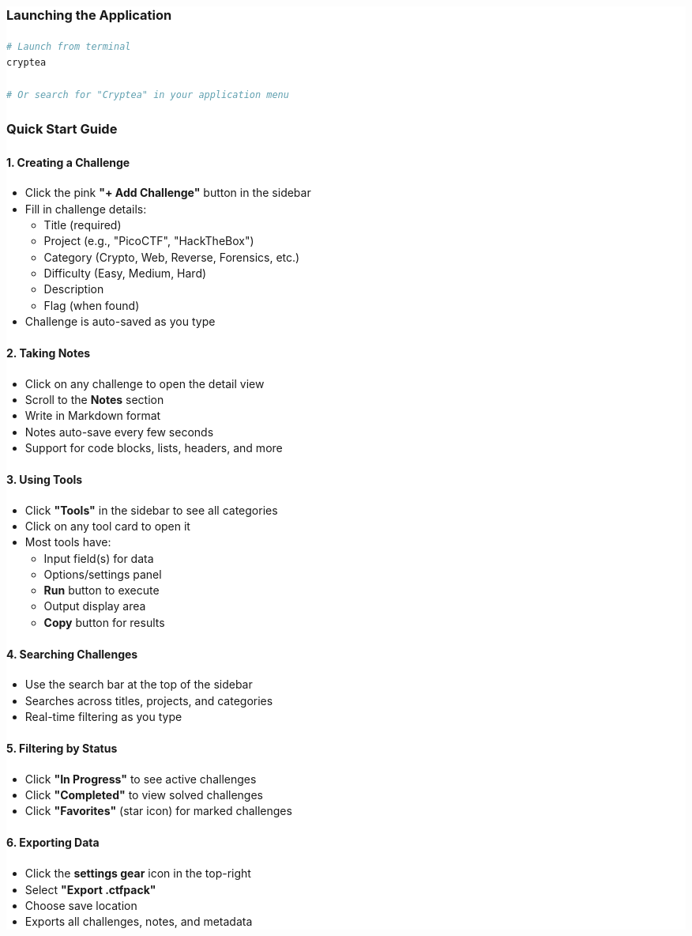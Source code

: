 ### Launching the Application

```bash
# Launch from terminal
cryptea

# Or search for "Cryptea" in your application menu
```

### Quick Start Guide

#### 1. **Creating a Challenge**
- Click the pink **"+ Add Challenge"** button in the sidebar
- Fill in challenge details:
  - Title (required)
  - Project (e.g., "PicoCTF", "HackTheBox")
  - Category (Crypto, Web, Reverse, Forensics, etc.)
  - Difficulty (Easy, Medium, Hard)
  - Description
  - Flag (when found)
- Challenge is auto-saved as you type

#### 2. **Taking Notes**
- Click on any challenge to open the detail view
- Scroll to the **Notes** section
- Write in Markdown format
- Notes auto-save every few seconds
- Support for code blocks, lists, headers, and more

#### 3. **Using Tools**
- Click **"Tools"** in the sidebar to see all categories
- Click on any tool card to open it
- Most tools have:
  - Input field(s) for data
  - Options/settings panel
  - **Run** button to execute
  - Output display area
  - **Copy** button for results

#### 4. **Searching Challenges**
- Use the search bar at the top of the sidebar
- Searches across titles, projects, and categories
- Real-time filtering as you type

#### 5. **Filtering by Status**
- Click **"In Progress"** to see active challenges
- Click **"Completed"** to view solved challenges
- Click **"Favorites"** (star icon) for marked challenges

#### 6. **Exporting Data**
- Click the **settings gear** icon in the top-right
- Select **"Export .ctfpack"**
- Choose save location
- Exports all challenges, notes, and metadata
